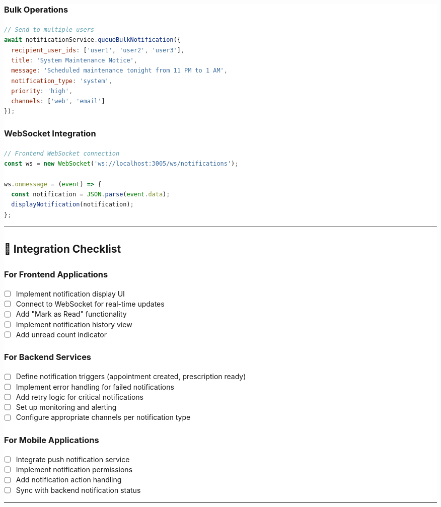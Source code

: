 ### Bulk Operations
```javascript
// Send to multiple users
await notificationService.queueBulkNotification({
  recipient_user_ids: ['user1', 'user2', 'user3'],
  title: 'System Maintenance Notice',
  message: 'Scheduled maintenance tonight from 11 PM to 1 AM',
  notification_type: 'system',
  priority: 'high',
  channels: ['web', 'email']
});
```

### WebSocket Integration
```javascript
// Frontend WebSocket connection
const ws = new WebSocket('ws://localhost:3005/ws/notifications');

ws.onmessage = (event) => {
  const notification = JSON.parse(event.data);
  displayNotification(notification);
};
```

---

## 🚀 Integration Checklist

### For Frontend Applications
- [ ] Implement notification display UI
- [ ] Connect to WebSocket for real-time updates
- [ ] Add "Mark as Read" functionality
- [ ] Implement notification history view
- [ ] Add unread count indicator

### For Backend Services
- [ ] Define notification triggers (appointment created, prescription ready)
- [ ] Implement error handling for failed notifications
- [ ] Add retry logic for critical notifications
- [ ] Set up monitoring and alerting
- [ ] Configure appropriate channels per notification type

### For Mobile Applications
- [ ] Integrate push notification service
- [ ] Implement notification permissions
- [ ] Add notification action handling
- [ ] Sync with backend notification status

---

